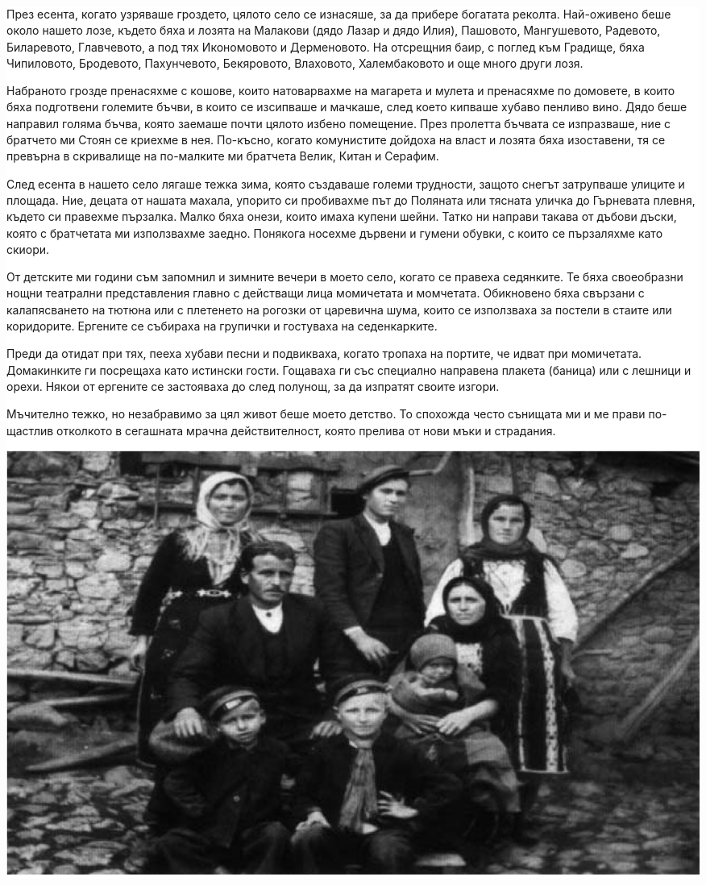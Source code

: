 През есента, когато узряваше гроздето, цялото село се изнасяше, за да прибере
богатата реколта. Най-оживено беше около нашето лозе, където бяха и лозята на
Малакови (дядо Лазар и дядо Илия), Пашовото, Мангушевото, Радевото, Биларевото,
Главчевото, а под тях Икономовото и Дерменовото. На отсрещния баир, с поглед към
Градище, бяха Чипиловото, Бродевото, Пахунчевото, Бекяровото, Влаховото,
Халембаковото и още много други лозя.

Набраното грозде пренасяхме с кошове, които натоварвахме на магарета и мулета и
пренасяхме по домовете, в които бяха подготвени големите бъчви, в които се
изсипваше и мачкаше, след което кипваше хубаво пенливо вино. Дядо беше направил
голяма бъчва, която заемаше почти цялото избено помещение. През пролетта бъчвата
се изпразваше, ние с братчето ми Стоян се криехме в нея. По-късно, когато
комунистите дойдоха на власт и лозята бяха изоставени, тя се превърна в
скривалище на по-малките ми братчета Велик, Китан и Серафим.

След есента в нашето село лягаше тежка зима, която създаваше големи трудности,
защото снегът затрупваше улиците и площада. Ние, децата от нашата махала,
упорито си пробивахме път до Поляната или тясната уличка до Гърневата плевня,
където си правехме пързалка. Малко бяха онези, които имаха купени шейни. Татко
ни направи такава от дъбови дъски, която с братчетата ми използвахме заедно.
Понякога носехме дървени и гумени обувки, с които се пързаляхме като скиори.

От детските ми години съм запомнил и зимните вечери в моето село, когато се
правеха седянките. Те бяха своеобразни нощни театрални представления главно с
действащи лица момичетата и момчетата. Обикновено бяха свързани с калапясването
на тютюна или с плетенето на рогозки от царевична шума, които се използваха за
постели в стаите или коридорите. Ергените се събираха на групички и гостуваха на
седенкарките.

Преди да отидат при тях, пееха хубави песни и подвикваха, когато тропаха на
портите, че идват при момичетата. Домакинките ги посрещаха като истински гости.
Гощаваха ги със специално направена плакета (баница) или с лешници и орехи.
Някои от ергените се застояваха до след полунощ, за да изпратят своите изгори.

Мъчително тежко, но незабравимо за цял живот беше моето детство. То спохожда
често сънищата ми и ме прави по-щастлив отколкото в сегашната мрачна
действителност, която прелива от нови мъки и страдания.

![](media/8520589402f8a3c234ebe17954ac5256.png)
